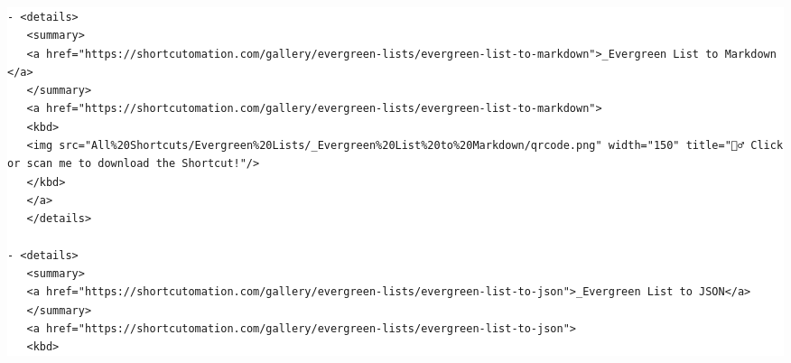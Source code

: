     - <details>
       <summary>
       <a href="https://shortcutomation.com/gallery/evergreen-lists/evergreen-list-to-markdown">_Evergreen List to Markdown</a>
       </summary>
       <a href="https://shortcutomation.com/gallery/evergreen-lists/evergreen-list-to-markdown">
       <kbd>
       <img src="All%20Shortcuts/Evergreen%20Lists/_Evergreen%20List%20to%20Markdown/qrcode.png" width="150" title="💁‍♂️ Click or scan me to download the Shortcut!"/>
       </kbd>
       </a>
       </details>

    - <details>
       <summary>
       <a href="https://shortcutomation.com/gallery/evergreen-lists/evergreen-list-to-json">_Evergreen List to JSON</a>
       </summary>
       <a href="https://shortcutomation.com/gallery/evergreen-lists/evergreen-list-to-json">
       <kbd>
